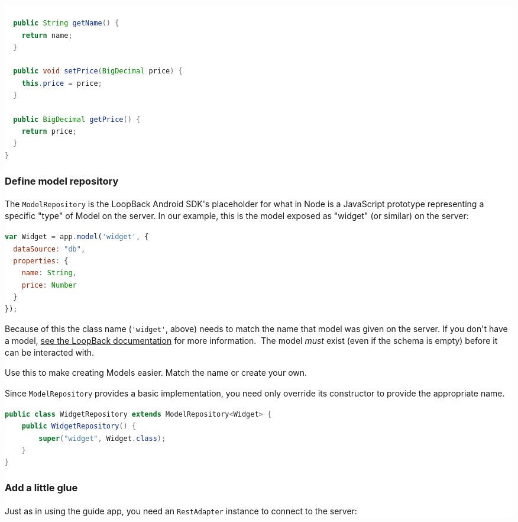 ```java

  public String getName() {
    return name;
  }

  public void setPrice(BigDecimal price) {
    this.price = price;
  }

  public BigDecimal getPrice() {
    return price;
  }
}
```

### Define model repository

The `ModelRepository` is the LoopBack Android SDK's placeholder for what in Node is a JavaScript prototype representing a specific "type" of Model on the server.
In our example, this is the model exposed as "widget" (or similar) on the server:

```javascript
var Widget = app.model('widget', {
  dataSource: "db",
  properties: {
    name: String,
    price: Number
  }
});
```

Because of this the class name (`'widget'`, above) needs to match the name that model was given on the server.
If you don't have a model, [see the LoopBack documentation](https://github.com/strongloop/loopback-sdk-android/blob/master/docs/Subclassing.md) for more information. 
The model _must_ exist (even if the schema is empty) before it can be interacted with.

Use this to make creating Models easier. Match the name or create your own.

Since `ModelRepository` provides a basic implementation, you need only override its constructor to provide the appropriate name.

```java
public class WidgetRepository extends ModelRepository<Widget> {
    public WidgetRepository() {
        super("widget", Widget.class);
    }
}
```

### Add a little glue

Just as in using the guide app, you need an `RestAdapter` instance to connect to the server:
